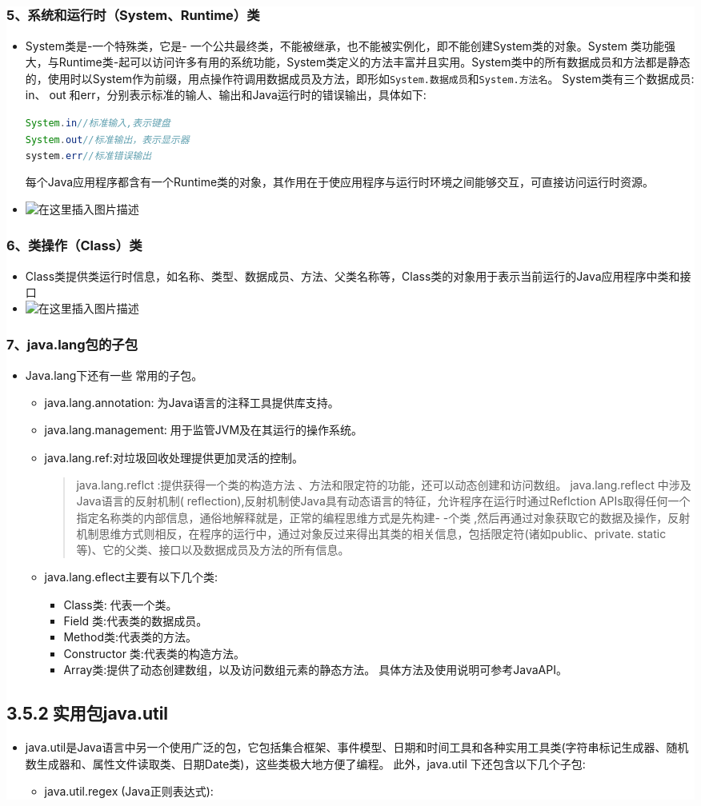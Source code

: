 ### 5、系统和运行时（System、Runtime）类

- System类是-一个特殊类，它是- 一个公共最终类，不能被继承，也不能被实例化，即不能创建System类的对象。System 类功能强大，与Runtime类-起可以访问许多有用的系统功能，System类定义的方法丰富并且实用。System类中的所有数据成员和方法都是静态的，使用时以System作为前缀，用点操作符调用数据成员及方法，即形如`System.数据成员`和`System.方法名`。
  System类有三个数据成员: in、 out 和err，分别表示标准的输人、输出和Java运行时的错误输出，具体如下:

  ```java
  System.in//标准输入,表示键盘
  System.out//标准输出，表示显示器
  system.err//标准错误输出
  ```

  每个Java应用程序都含有一个Runtime类的对象，其作用在于使应用程序与运行时环境之间能够交互，可直接访问运行时资源。

- ![在这里插入图片描述](https://raw.githubusercontent.com/yijunquan-afk/img-bed-1/main/imges3/%2086bb5e8dfca74f4baffb4631761334b5.png)

### 6、类操作（Class）类

- Class类提供类运行时信息，如名称、类型、数据成员、方法、父类名称等，Class类的对象用于表示当前运行的Java应用程序中类和接口
- ![在这里插入图片描述](https://raw.githubusercontent.com/yijunquan-afk/img-bed-1/main/imges3/%20e419e717c6db44e49b2ee0ca0b2d624e.png)

### 7、java.lang包的子包

- Java.lang下还有一些 常用的子包。

  - java.lang.annotation: 为Java语言的注释工具提供库支持。

  - java.lang.management: 用于监管JVM及在其运行的操作系统。

  - java.lang.ref:对垃圾回收处理提供更加灵活的控制。

    > java.lang.reflct :提供获得一个类的构造方法 、方法和限定符的功能，还可以动态创建和访问数组。
    > java.lang.reflect 中涉及Java语言的反射机制( reflection),反射机制使Java具有动态语言的特征，允许程序在运行时通过Reflction APIs取得任何一个指定名称类的内部信息，通俗地解释就是，正常的编程思维方式是先构建- -个类 ,然后再通过对象获取它的数据及操作，反射机制思维方式则相反，在程序的运行中，通过对象反过来得出其类的相关信息，包括限定符(诸如public、private. static 等)、它的父类、接口以及数据成员及方法的所有信息。

  - java.lang.eflect主要有以下几个类:

    - Class类: 代表一个类。
    - Field 类:代表类的数据成员。
    - Method类:代表类的方法。
    - Constructor 类:代表类的构造方法。
    - Array类:提供了动态创建数组，以及访问数组元素的静态方法。
      具体方法及使用说明可参考JavaAPI。

## 3.5.2 实用包java.util

- java.util是Java语言中另一个使用广泛的包，它包括集合框架、事件模型、日期和时间工具和各种实用工具类(字符串标记生成器、随机数生成器和、属性文件读取类、日期Date类)，这些类极大地方便了编程。
  此外，java.util 下还包含以下几个子包:

  - java.util.regex (Java正则表达式):
